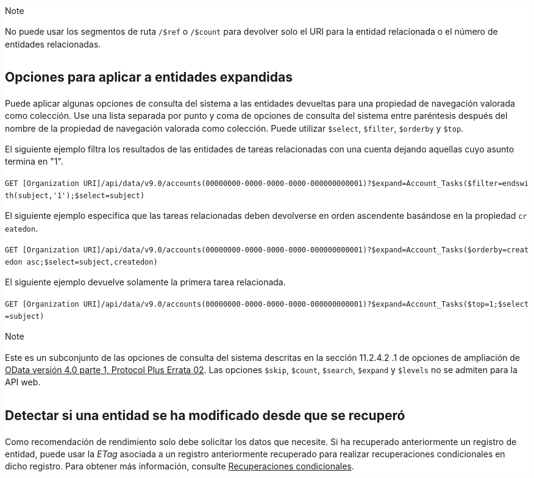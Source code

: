 > [!NOTE]
> No puede usar los segmentos de ruta `/$ref` o `/$count` para devolver solo el URI para la entidad relacionada o el número de entidades relacionadas.

<a name="bkmk_optionsOnExpand"></a>

## <a name="options-to-apply-to-expanded-entities"></a>Opciones para aplicar a entidades expandidas

 Puede aplicar algunas opciones de consulta del sistema a las entidades devueltas para una propiedad de navegación valorada como colección. Use una lista separada por punto y coma de opciones de consulta del sistema entre paréntesis después del nombre de la propiedad de navegación valorada como colección. Puede utilizar `$select`, `$filter`, `$orderby` y `$top`.

 El siguiente ejemplo filtra los resultados de las entidades de tareas relacionadas con una cuenta dejando aquellas cuyo asunto termina en "1".

```http
GET [Organization URI]/api/data/v9.0/accounts(00000000-0000-0000-0000-000000000001)?$expand=Account_Tasks($filter=endswith(subject,'1');$select=subject)  
```

El siguiente ejemplo especifica que las tareas relacionadas deben devolverse en orden ascendente basándose en la propiedad `createdon`.

```http
GET [Organization URI]/api/data/v9.0/accounts(00000000-0000-0000-0000-000000000001)?$expand=Account_Tasks($orderby=createdon asc;$select=subject,createdon)  
```

 El siguiente ejemplo devuelve solamente la primera tarea relacionada.

```http
GET [Organization URI]/api/data/v9.0/accounts(00000000-0000-0000-0000-000000000001)?$expand=Account_Tasks($top=1;$select=subject)
```

> [!NOTE]
> Este es un subconjunto de las opciones de consulta del sistema descritas en la sección 11.2.4.2 .1 de opciones de ampliación de [OData versión 4.0 parte 1, Protocol Plus Errata 02](https://docs.oasis-open.org/odata/odata/v4.0/errata02/os/complete/part1-protocol/odata-v4.0-errata02-os-part1-protocol-complete.html). Las opciones `$skip`, `$count`, `$search`, `$expand` y `$levels` no se admiten para la API web.

<a name="bkmk_DetectIfChanged"></a>

## <a name="detect-if-an-entity-has-changed-since-it-was-retrieved"></a>Detectar si una entidad se ha modificado desde que se recuperó

Como recomendación de rendimiento solo debe solicitar los datos que necesite. Si ha recuperado anteriormente un registro de entidad, puede usar la *ETag* asociada a un registro anteriormente recuperado para realizar recuperaciones condicionales en dicho registro.  Para obtener más información, consulte [Recuperaciones condicionales](perform-conditional-operations-using-web-api.md#bkmk_DetectIfChanged).  
